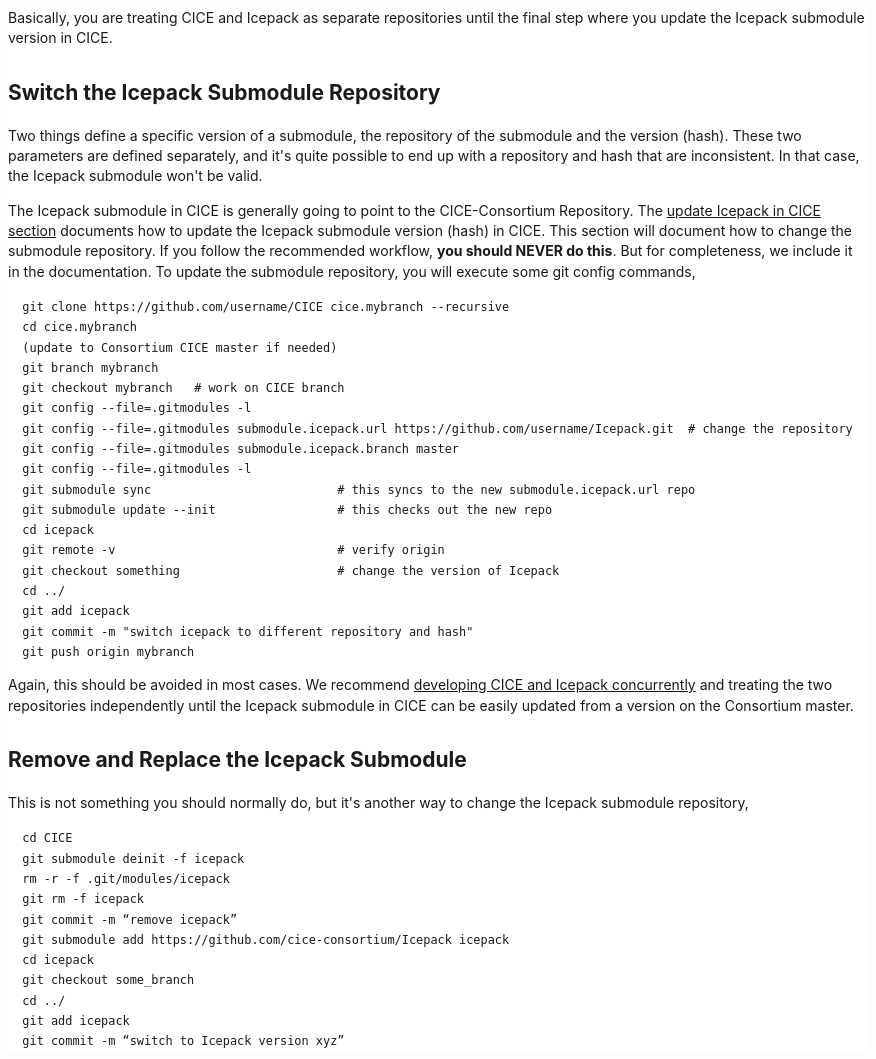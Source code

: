 Basically, you are treating CICE and Icepack as separate repositories until the final step where you update the Icepack submodule version in CICE.

## Switch the Icepack Submodule Repository

Two things define a specific version of a submodule, the repository of the submodule and the version (hash).  These two parameters are defined separately, and it's quite possible to end up with a repository and hash that are inconsistent.  In that case, the Icepack submodule won't be valid.  

The Icepack submodule in CICE is generally going to point to the CICE-Consortium Repository.  The [update Icepack in CICE section](https://github.com/CICE-Consortium/About-Us/wiki/Git-Workflow-Guidance/#Update-Icepack-in-CICE) documents how to update the Icepack submodule version (hash) in CICE.  This section will document how to change the submodule repository.  If you follow the recommended workflow, **you should NEVER do this**.  But for completeness, we include it in the documentation.  To update the submodule repository, you will execute some git config commands,

      git clone https://github.com/username/CICE cice.mybranch --recursive
      cd cice.mybranch
      (update to Consortium CICE master if needed)
      git branch mybranch
      git checkout mybranch   # work on CICE branch
      git config --file=.gitmodules -l
      git config --file=.gitmodules submodule.icepack.url https://github.com/username/Icepack.git  # change the repository
      git config --file=.gitmodules submodule.icepack.branch master
      git config --file=.gitmodules -l
      git submodule sync                          # this syncs to the new submodule.icepack.url repo
      git submodule update --init                 # this checks out the new repo
      cd icepack
      git remote -v                               # verify origin
      git checkout something                      # change the version of Icepack
      cd ../
      git add icepack
      git commit -m "switch icepack to different repository and hash"
      git push origin mybranch

Again, this should be avoided in most cases.  We recommend [developing CICE and Icepack concurrently](https://github.com/CICE-Consortium/About-Us/wiki/Git-Workflow-Guidance/#Develop-CICE-and-Icepack-concurrently) and treating the two repositories independently until the Icepack submodule in CICE can be easily updated from a version on the Consortium master.

## Remove and Replace the Icepack Submodule

This is not something you should normally do, but it's another way to change the Icepack submodule repository,

      cd CICE
      git submodule deinit -f icepack
      rm -r -f .git/modules/icepack
      git rm -f icepack
      git commit -m “remove icepack”
      git submodule add https://github.com/cice-consortium/Icepack icepack
      cd icepack
      git checkout some_branch
      cd ../
      git add icepack
      git commit -m “switch to Icepack version xyz”
